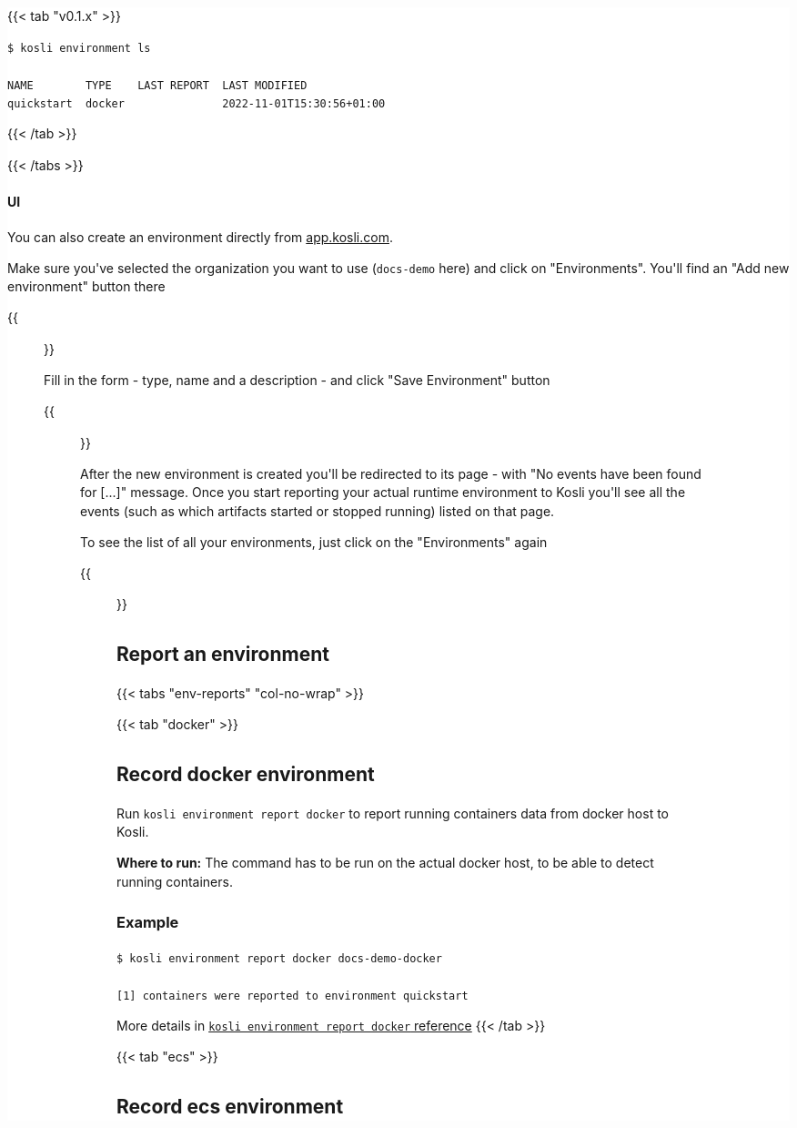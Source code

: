 {{< tab "v0.1.x" >}}
```shell {.command}
$ kosli environment ls

NAME        TYPE    LAST REPORT  LAST MODIFIED
quickstart  docker               2022-11-01T15:30:56+01:00
```
{{< /tab >}}

{{< /tabs >}}


#### UI

You can also create an environment directly from [app.kosli.com](https://app.kosli.com).

Make sure you've selected the organization you want to use (`docs-demo` here) and click on "Environments". You'll find an "Add new environment" button there

{{<figure src="/images/add-new-env.png" alt="Add new Environment" width="600">}}

Fill in the form - type, name and a description - and click "Save Environment" button

{{<figure src="/images/save-env.png" alt="Save Environment" width="650">}}

After the new environment is created you'll be redirected to its page - with "No events have been found for [...]" message. Once you start reporting your actual runtime environment to Kosli you'll see all the events (such as which artifacts started or stopped running) listed on that page.

To see the list of all your environments, just click on the "Environments" again

{{<figure src="/images/env-list.png" alt="Environments" width="900">}}

## Report an environment

{{< tabs "env-reports" "col-no-wrap" >}}

{{< tab "docker" >}}
## Record docker environment

Run `kosli environment report docker` to report running containers data from docker host to Kosli.  

**Where to run:** The command has to be run on the actual docker host, to be able to detect running containers.

### Example

```shell {.command}
$ kosli environment report docker docs-demo-docker

[1] containers were reported to environment quickstart
```

More details in [`kosli environment report docker` reference](/client_reference/kosli_environment_report_docker/)
{{< /tab >}}

{{< tab "ecs" >}}
## Record ecs environment
